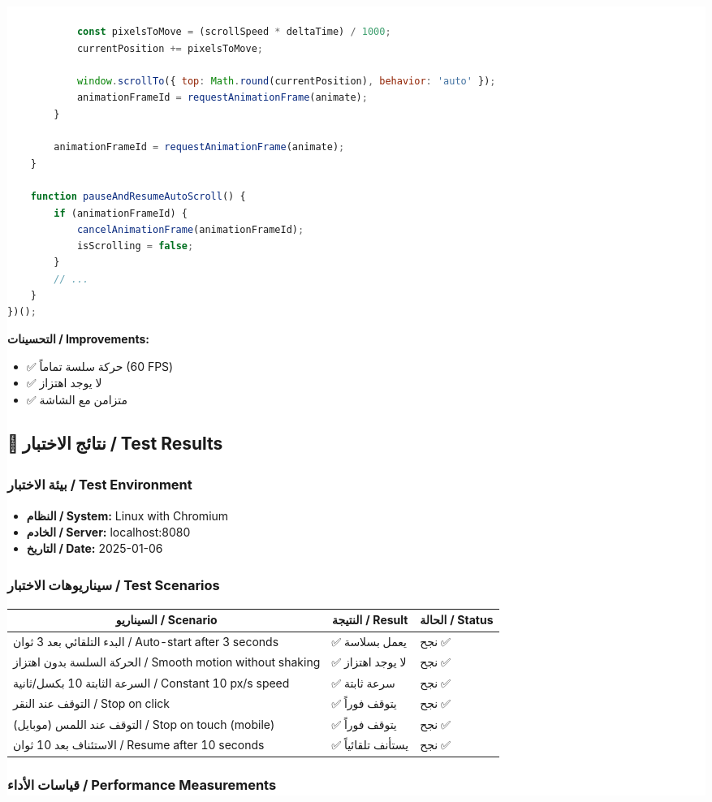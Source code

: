 ```javascript
            
            const pixelsToMove = (scrollSpeed * deltaTime) / 1000;
            currentPosition += pixelsToMove;
            
            window.scrollTo({ top: Math.round(currentPosition), behavior: 'auto' });
            animationFrameId = requestAnimationFrame(animate);
        }
        
        animationFrameId = requestAnimationFrame(animate);
    }
    
    function pauseAndResumeAutoScroll() {
        if (animationFrameId) {
            cancelAnimationFrame(animationFrameId);
            isScrolling = false;
        }
        // ...
    }
})();
```

**التحسينات / Improvements:**
- ✅ حركة سلسة تماماً (60 FPS)
- ✅ لا يوجد اهتزاز
- ✅ متزامن مع الشاشة

## 🧪 نتائج الاختبار / Test Results

### بيئة الاختبار / Test Environment
- **النظام / System:** Linux with Chromium
- **الخادم / Server:** localhost:8080
- **التاريخ / Date:** 2025-01-06

### سيناريوهات الاختبار / Test Scenarios

| السيناريو / Scenario | النتيجة / Result | الحالة / Status |
|---------------------|------------------|----------------|
| البدء التلقائي بعد 3 ثوان / Auto-start after 3 seconds | ✅ يعمل بسلاسة | نجح ✅ |
| الحركة السلسة بدون اهتزاز / Smooth motion without shaking | ✅ لا يوجد اهتزاز | نجح ✅ |
| السرعة الثابتة 10 بكسل/ثانية / Constant 10 px/s speed | ✅ سرعة ثابتة | نجح ✅ |
| التوقف عند النقر / Stop on click | ✅ يتوقف فوراً | نجح ✅ |
| التوقف عند اللمس (موبايل) / Stop on touch (mobile) | ✅ يتوقف فوراً | نجح ✅ |
| الاستئناف بعد 10 ثوان / Resume after 10 seconds | ✅ يستأنف تلقائياً | نجح ✅ |

### قياسات الأداء / Performance Measurements
